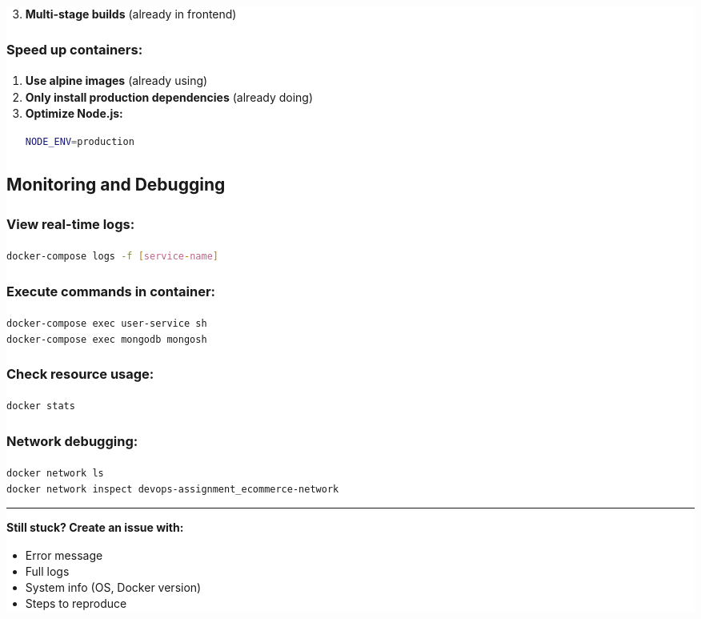 3. **Multi-stage builds** (already in frontend)

### Speed up containers:

1. **Use alpine images** (already using)
2. **Only install production dependencies** (already doing)
3. **Optimize Node.js:**
   ```bash
   NODE_ENV=production
   ```

## Monitoring and Debugging

### View real-time logs:
```bash
docker-compose logs -f [service-name]
```

### Execute commands in container:
```bash
docker-compose exec user-service sh
docker-compose exec mongodb mongosh
```

### Check resource usage:
```bash
docker stats
```

### Network debugging:
```bash
docker network ls
docker network inspect devops-assignment_ecommerce-network
```

---

**Still stuck? Create an issue with:**
- Error message
- Full logs
- System info (OS, Docker version)
- Steps to reproduce


